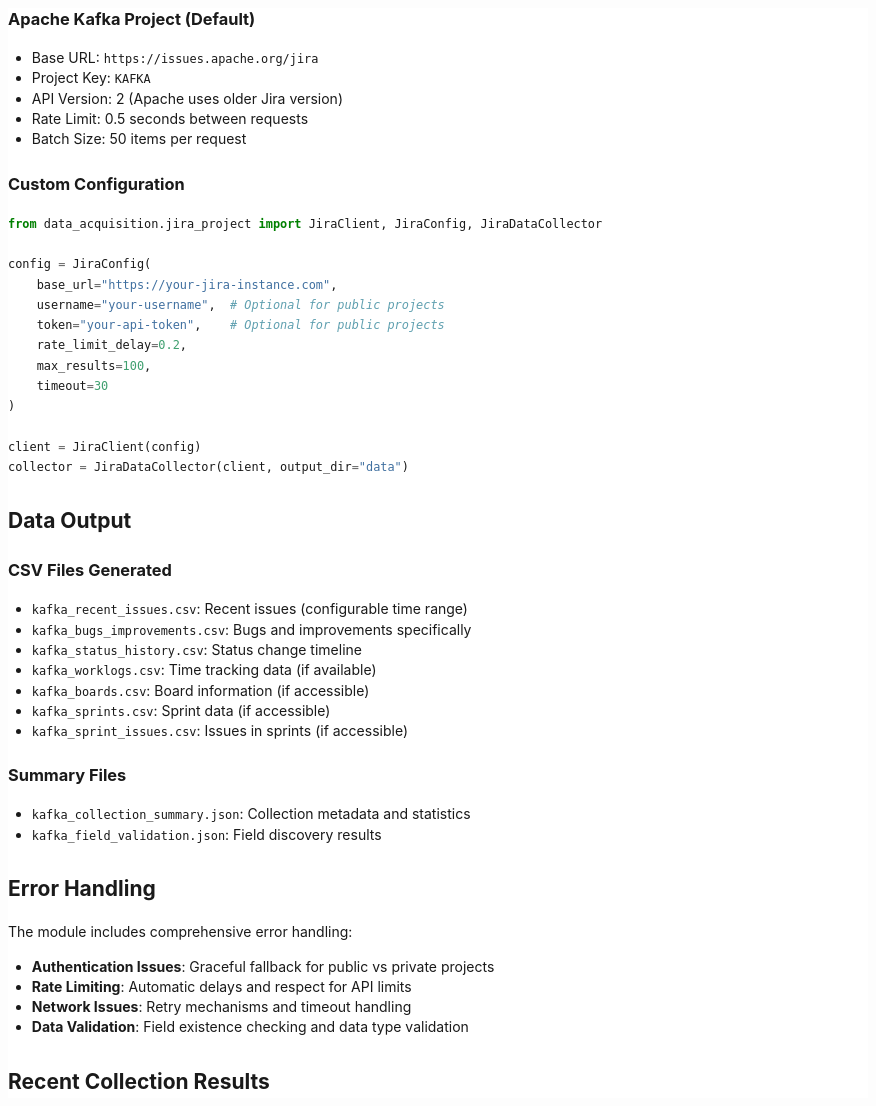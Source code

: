 ### Apache Kafka Project (Default)
- Base URL: `https://issues.apache.org/jira`
- Project Key: `KAFKA`
- API Version: 2 (Apache uses older Jira version)
- Rate Limit: 0.5 seconds between requests
- Batch Size: 50 items per request

### Custom Configuration

```python
from data_acquisition.jira_project import JiraClient, JiraConfig, JiraDataCollector

config = JiraConfig(
    base_url="https://your-jira-instance.com",
    username="your-username",  # Optional for public projects
    token="your-api-token",    # Optional for public projects
    rate_limit_delay=0.2,
    max_results=100,
    timeout=30
)

client = JiraClient(config)
collector = JiraDataCollector(client, output_dir="data")
```

## Data Output

### CSV Files Generated
- `kafka_recent_issues.csv`: Recent issues (configurable time range)
- `kafka_bugs_improvements.csv`: Bugs and improvements specifically
- `kafka_status_history.csv`: Status change timeline
- `kafka_worklogs.csv`: Time tracking data (if available)
- `kafka_boards.csv`: Board information (if accessible)
- `kafka_sprints.csv`: Sprint data (if accessible)
- `kafka_sprint_issues.csv`: Issues in sprints (if accessible)

### Summary Files
- `kafka_collection_summary.json`: Collection metadata and statistics
- `kafka_field_validation.json`: Field discovery results

## Error Handling

The module includes comprehensive error handling:

- **Authentication Issues**: Graceful fallback for public vs private projects
- **Rate Limiting**: Automatic delays and respect for API limits
- **Network Issues**: Retry mechanisms and timeout handling
- **Data Validation**: Field existence checking and data type validation

## Recent Collection Results
